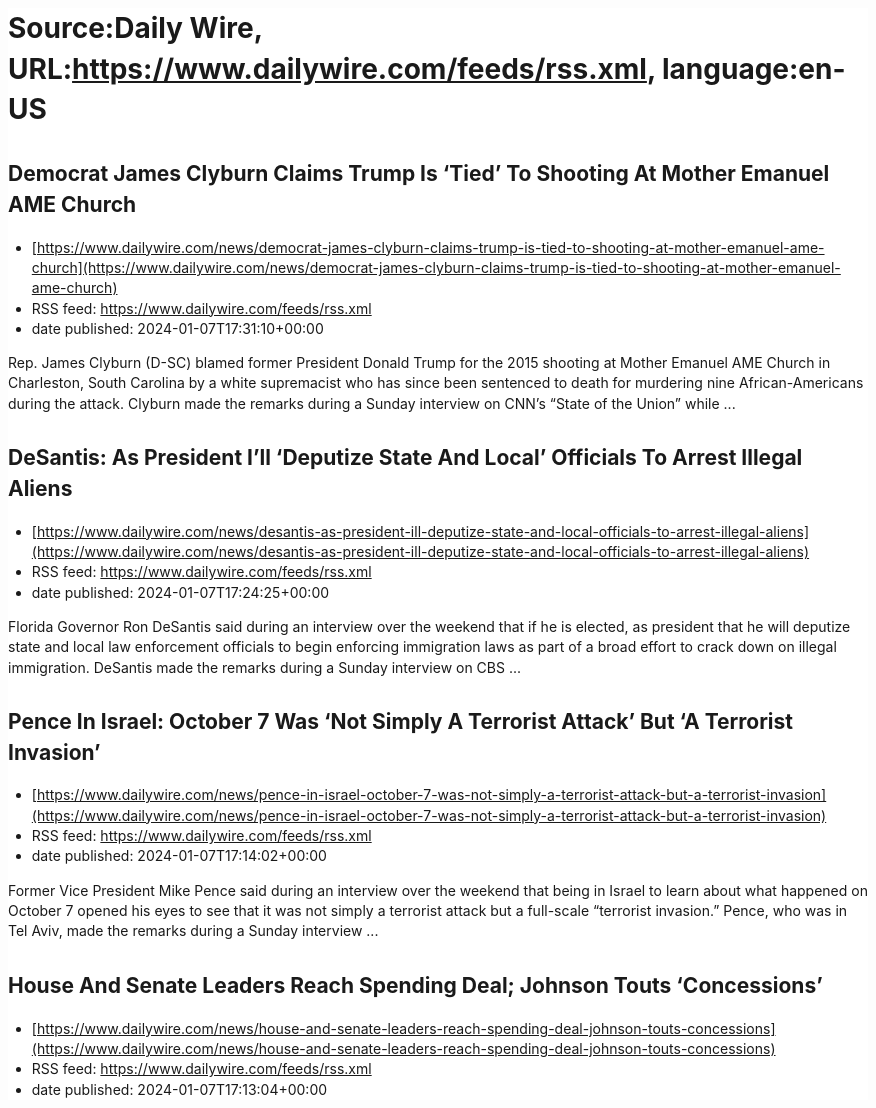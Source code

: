 # Source:Daily Wire, URL:https://www.dailywire.com/feeds/rss.xml, language:en-US

## Democrat James Clyburn Claims Trump Is ‘Tied’ To Shooting At Mother Emanuel AME Church
 - [https://www.dailywire.com/news/democrat-james-clyburn-claims-trump-is-tied-to-shooting-at-mother-emanuel-ame-church](https://www.dailywire.com/news/democrat-james-clyburn-claims-trump-is-tied-to-shooting-at-mother-emanuel-ame-church)
 - RSS feed: https://www.dailywire.com/feeds/rss.xml
 - date published: 2024-01-07T17:31:10+00:00

Rep. James Clyburn (D-SC) blamed former President Donald Trump for the 2015 shooting at Mother Emanuel AME Church in Charleston, South Carolina by a white supremacist who has since been sentenced to death for murdering nine African-Americans during the attack. Clyburn made the remarks during a Sunday interview on CNN&#8217;s &#8220;State of the Union&#8221; while ...

## DeSantis: As President I’ll ‘Deputize State And Local’ Officials To Arrest Illegal Aliens
 - [https://www.dailywire.com/news/desantis-as-president-ill-deputize-state-and-local-officials-to-arrest-illegal-aliens](https://www.dailywire.com/news/desantis-as-president-ill-deputize-state-and-local-officials-to-arrest-illegal-aliens)
 - RSS feed: https://www.dailywire.com/feeds/rss.xml
 - date published: 2024-01-07T17:24:25+00:00

Florida Governor Ron DeSantis said during an interview over the weekend that if he is elected, as president that he will deputize state and local law enforcement officials to begin enforcing immigration laws as part of a broad effort to crack down on illegal immigration. DeSantis made the remarks during a Sunday interview on CBS ...

## Pence In Israel: October 7 Was ‘Not Simply A Terrorist Attack’ But ‘A Terrorist Invasion’
 - [https://www.dailywire.com/news/pence-in-israel-october-7-was-not-simply-a-terrorist-attack-but-a-terrorist-invasion](https://www.dailywire.com/news/pence-in-israel-october-7-was-not-simply-a-terrorist-attack-but-a-terrorist-invasion)
 - RSS feed: https://www.dailywire.com/feeds/rss.xml
 - date published: 2024-01-07T17:14:02+00:00

Former Vice President Mike Pence said during an interview over the weekend that being in Israel to learn about what happened on October 7 opened his eyes to see that it was not simply a terrorist attack but a full-scale &#8220;terrorist invasion.&#8221; Pence, who was in Tel Aviv, made the remarks during a Sunday interview ...

## House And Senate Leaders Reach Spending Deal; Johnson Touts ‘Concessions’
 - [https://www.dailywire.com/news/house-and-senate-leaders-reach-spending-deal-johnson-touts-concessions](https://www.dailywire.com/news/house-and-senate-leaders-reach-spending-deal-johnson-touts-concessions)
 - RSS feed: https://www.dailywire.com/feeds/rss.xml
 - date published: 2024-01-07T17:13:04+00:00
